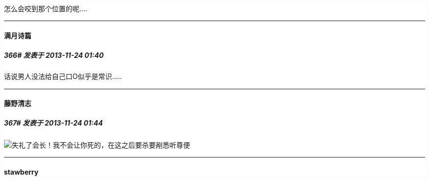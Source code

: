
怎么会咬到那个位置的呢....


-----

####  满月诗篇  
##### 366#       发表于 2013-11-24 01:40


话说男人没法给自己口O似乎是常识.....


-----

####  藤野清志  
##### 367#       发表于 2013-11-24 01:44


<img src="https://static.saraba1st.com/image/smiley/face/27.gif" referrerpolicy="no-referrer">失礼了会长！我不会让你死的，在这之后要杀要剐悉听尊便


-----

####  stawberry  
